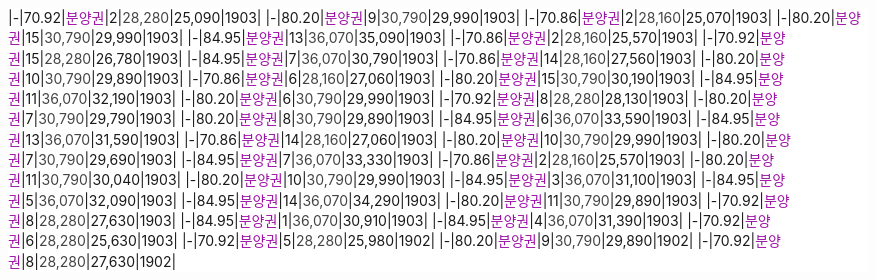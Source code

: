 |-|70.92|<span style="color:#9C11A5">분양권</span>|2|<span style="color:#444444">28,280</span>|25,090|1903|
|-|80.20|<span style="color:#9C11A5">분양권</span>|9|<span style="color:#444444">30,790</span>|29,990|1903|
|-|70.86|<span style="color:#9C11A5">분양권</span>|2|<span style="color:#444444">28,160</span>|25,070|1903|
|-|80.20|<span style="color:#9C11A5">분양권</span>|15|<span style="color:#444444">30,790</span>|29,990|1903|
|-|84.95|<span style="color:#9C11A5">분양권</span>|13|<span style="color:#444444">36,070</span>|35,090|1903|
|-|70.86|<span style="color:#9C11A5">분양권</span>|2|<span style="color:#444444">28,160</span>|25,570|1903|
|-|70.92|<span style="color:#9C11A5">분양권</span>|15|<span style="color:#444444">28,280</span>|26,780|1903|
|-|84.95|<span style="color:#9C11A5">분양권</span>|7|<span style="color:#444444">36,070</span>|30,790|1903|
|-|70.86|<span style="color:#9C11A5">분양권</span>|14|<span style="color:#444444">28,160</span>|27,560|1903|
|-|80.20|<span style="color:#9C11A5">분양권</span>|10|<span style="color:#444444">30,790</span>|29,890|1903|
|-|70.86|<span style="color:#9C11A5">분양권</span>|6|<span style="color:#444444">28,160</span>|27,060|1903|
|-|80.20|<span style="color:#9C11A5">분양권</span>|15|<span style="color:#444444">30,790</span>|30,190|1903|
|-|84.95|<span style="color:#9C11A5">분양권</span>|11|<span style="color:#444444">36,070</span>|32,190|1903|
|-|80.20|<span style="color:#9C11A5">분양권</span>|6|<span style="color:#444444">30,790</span>|29,990|1903|
|-|70.92|<span style="color:#9C11A5">분양권</span>|8|<span style="color:#444444">28,280</span>|28,130|1903|
|-|80.20|<span style="color:#9C11A5">분양권</span>|7|<span style="color:#444444">30,790</span>|29,790|1903|
|-|80.20|<span style="color:#9C11A5">분양권</span>|8|<span style="color:#444444">30,790</span>|29,890|1903|
|-|84.95|<span style="color:#9C11A5">분양권</span>|6|<span style="color:#444444">36,070</span>|33,590|1903|
|-|84.95|<span style="color:#9C11A5">분양권</span>|13|<span style="color:#444444">36,070</span>|31,590|1903|
|-|70.86|<span style="color:#9C11A5">분양권</span>|14|<span style="color:#444444">28,160</span>|27,060|1903|
|-|80.20|<span style="color:#9C11A5">분양권</span>|10|<span style="color:#444444">30,790</span>|29,990|1903|
|-|80.20|<span style="color:#9C11A5">분양권</span>|7|<span style="color:#444444">30,790</span>|29,690|1903|
|-|84.95|<span style="color:#9C11A5">분양권</span>|7|<span style="color:#444444">36,070</span>|33,330|1903|
|-|70.86|<span style="color:#9C11A5">분양권</span>|2|<span style="color:#444444">28,160</span>|25,570|1903|
|-|80.20|<span style="color:#9C11A5">분양권</span>|11|<span style="color:#444444">30,790</span>|30,040|1903|
|-|80.20|<span style="color:#9C11A5">분양권</span>|10|<span style="color:#444444">30,790</span>|29,990|1903|
|-|84.95|<span style="color:#9C11A5">분양권</span>|3|<span style="color:#444444">36,070</span>|31,100|1903|
|-|84.95|<span style="color:#9C11A5">분양권</span>|5|<span style="color:#444444">36,070</span>|32,090|1903|
|-|84.95|<span style="color:#9C11A5">분양권</span>|14|<span style="color:#444444">36,070</span>|34,290|1903|
|-|80.20|<span style="color:#9C11A5">분양권</span>|11|<span style="color:#444444">30,790</span>|29,890|1903|
|-|70.92|<span style="color:#9C11A5">분양권</span>|8|<span style="color:#444444">28,280</span>|27,630|1903|
|-|84.95|<span style="color:#9C11A5">분양권</span>|1|<span style="color:#444444">36,070</span>|30,910|1903|
|-|84.95|<span style="color:#9C11A5">분양권</span>|4|<span style="color:#444444">36,070</span>|31,390|1903|
|-|70.92|<span style="color:#9C11A5">분양권</span>|6|<span style="color:#444444">28,280</span>|25,630|1903|
|-|70.92|<span style="color:#9C11A5">분양권</span>|5|<span style="color:#444444">28,280</span>|25,980|1902|
|-|80.20|<span style="color:#9C11A5">분양권</span>|9|<span style="color:#444444">30,790</span>|29,890|1902|
|-|70.92|<span style="color:#9C11A5">분양권</span>|8|<span style="color:#444444">28,280</span>|27,630|1902|